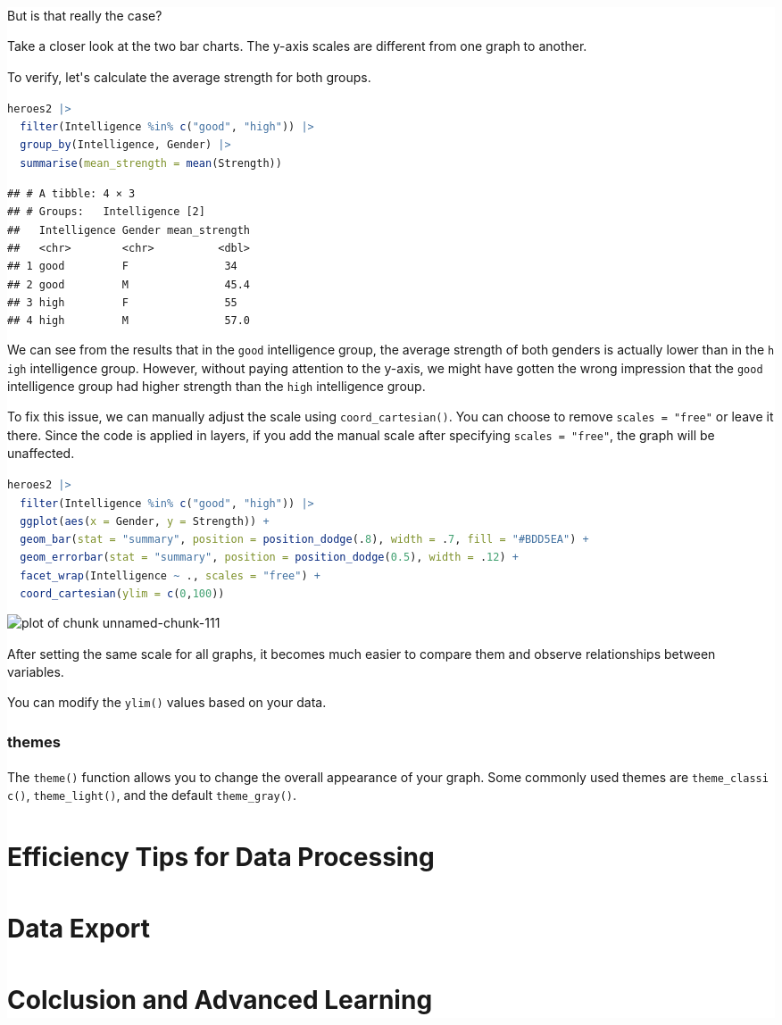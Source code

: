 But is that really the case?

Take a closer look at the two bar charts. The y-axis scales are different from one graph to another.

To verify, let's calculate the average strength for both groups.


``` r
heroes2 |>
  filter(Intelligence %in% c("good", "high")) |>
  group_by(Intelligence, Gender) |>
  summarise(mean_strength = mean(Strength))
```

```
## # A tibble: 4 × 3
## # Groups:   Intelligence [2]
##   Intelligence Gender mean_strength
##   <chr>        <chr>          <dbl>
## 1 good         F               34  
## 2 good         M               45.4
## 3 high         F               55  
## 4 high         M               57.0
```

We can see from the results that in the `good` intelligence group, the average strength of both genders is actually lower than in the `high` intelligence group. However, without paying attention to the y-axis, we might have gotten the wrong impression that the `good` intelligence group had higher strength than the `high` intelligence group.

To fix this issue, we can manually adjust the scale using `coord_cartesian()`. You can choose to remove `scales = "free"` or leave it there. Since the code is applied in layers, if you add the manual scale after specifying `scales = "free"`, the graph will be unaffected.


``` r
heroes2 |>
  filter(Intelligence %in% c("good", "high")) |>
  ggplot(aes(x = Gender, y = Strength)) +
  geom_bar(stat = "summary", position = position_dodge(.8), width = .7, fill = "#BDD5EA") +
  geom_errorbar(stat = "summary", position = position_dodge(0.5), width = .12) +
  facet_wrap(Intelligence ~ ., scales = "free") +
  coord_cartesian(ylim = c(0,100)) 
```

![plot of chunk unnamed-chunk-111](figure/unnamed-chunk-111-1.png)

After setting the same scale for all graphs, it becomes much easier to compare them and observe relationships between variables.

You can modify the `ylim()` values based on your data.

### themes

The `theme()` function allows you to change the overall appearance of your graph. Some commonly used themes are `theme_classic()`, `theme_light()`, and the default `theme_gray()`.

# Efficiency Tips for Data Processing

# Data Export

# Colclusion and Advanced Learning
